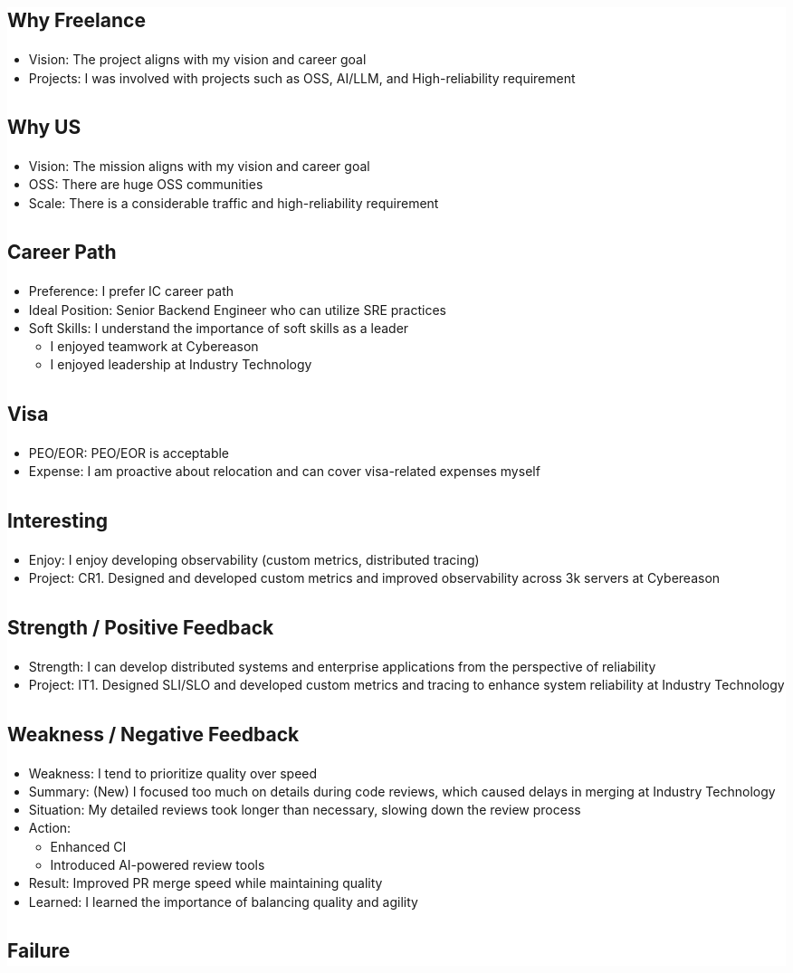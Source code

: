 ## Why Freelance

- Vision: The project aligns with my vision and career goal
- Projects: I was involved with projects such as OSS, AI/LLM, and High-reliability requirement

## Why US

- Vision: The mission aligns with my vision and career goal
- OSS: There are huge OSS communities
- Scale: There is a considerable traffic and high-reliability requirement

## Career Path

- Preference: I prefer IC career path
- Ideal Position: Senior Backend Engineer who can utilize SRE practices
- Soft Skills: I understand the importance of soft skills as a leader
    - I enjoyed teamwork at Cybereason
    - I enjoyed leadership at Industry Technology

## Visa

- PEO/EOR: PEO/EOR is acceptable
- Expense: I am proactive about relocation and can cover visa-related expenses myself

## Interesting

- Enjoy: I enjoy developing observability (custom metrics, distributed tracing)
- Project: CR1. Designed and developed custom metrics and improved observability across 3k servers at Cybereason

## Strength / Positive Feedback

- Strength: I can develop distributed systems and enterprise applications from the perspective of reliability
- Project: IT1. Designed SLI/SLO and developed custom metrics and tracing to enhance system reliability at Industry Technology

## Weakness / Negative Feedback

- Weakness: I tend to prioritize quality over speed
- Summary: (New) I focused too much on details during code reviews, which caused delays in merging at Industry Technology
- Situation: My detailed reviews took longer than necessary, slowing down the review process
- Action:
  - Enhanced CI
  - Introduced AI-powered review tools
- Result: Improved PR merge speed while maintaining quality
- Learned: I learned the importance of balancing quality and agility

## Failure
